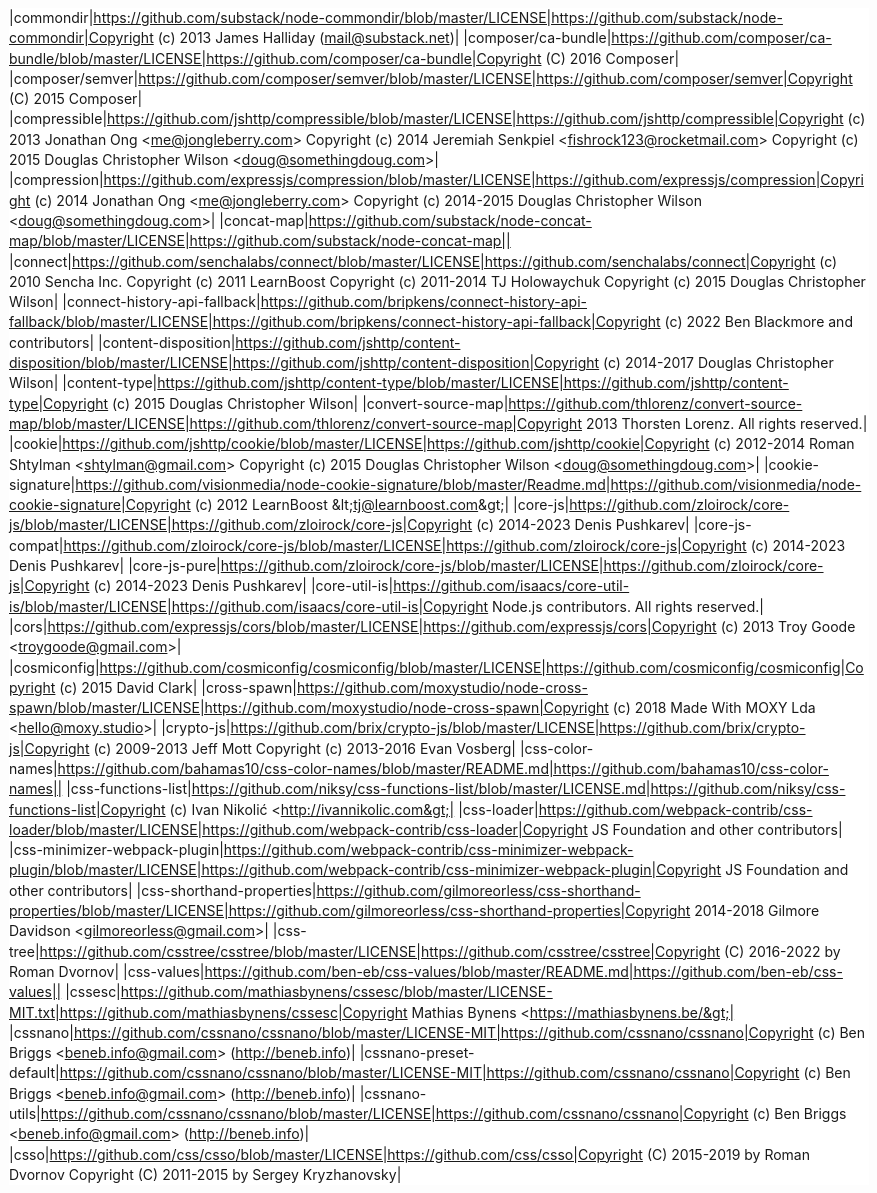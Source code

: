 |commondir|https://github.com/substack/node-commondir/blob/master/LICENSE|https://github.com/substack/node-commondir|Copyright (c) 2013 James Halliday (mail@substack.net)|
|composer/ca-bundle|https://github.com/composer/ca-bundle/blob/master/LICENSE|https://github.com/composer/ca-bundle|Copyright (C) 2016 Composer|
|composer/semver|https://github.com/composer/semver/blob/master/LICENSE|https://github.com/composer/semver|Copyright (C) 2015 Composer|
|compressible|https://github.com/jshttp/compressible/blob/master/LICENSE|https://github.com/jshttp/compressible|Copyright (c) 2013 Jonathan Ong &lt;me@jongleberry.com&gt; Copyright (c) 2014 Jeremiah Senkpiel &lt;fishrock123@rocketmail.com&gt; Copyright (c) 2015 Douglas Christopher Wilson &lt;doug@somethingdoug.com&gt;|
|compression|https://github.com/expressjs/compression/blob/master/LICENSE|https://github.com/expressjs/compression|Copyright (c) 2014 Jonathan Ong &lt;me@jongleberry.com&gt; Copyright (c) 2014-2015 Douglas Christopher Wilson &lt;doug@somethingdoug.com&gt;|
|concat-map|https://github.com/substack/node-concat-map/blob/master/LICENSE|https://github.com/substack/node-concat-map||
|connect|https://github.com/senchalabs/connect/blob/master/LICENSE|https://github.com/senchalabs/connect|Copyright (c) 2010 Sencha Inc. Copyright (c) 2011 LearnBoost Copyright (c) 2011-2014 TJ Holowaychuk Copyright (c) 2015 Douglas Christopher Wilson|
|connect-history-api-fallback|https://github.com/bripkens/connect-history-api-fallback/blob/master/LICENSE|https://github.com/bripkens/connect-history-api-fallback|Copyright (c) 2022 Ben Blackmore and contributors|
|content-disposition|https://github.com/jshttp/content-disposition/blob/master/LICENSE|https://github.com/jshttp/content-disposition|Copyright (c) 2014-2017 Douglas Christopher Wilson|
|content-type|https://github.com/jshttp/content-type/blob/master/LICENSE|https://github.com/jshttp/content-type|Copyright (c) 2015 Douglas Christopher Wilson|
|convert-source-map|https://github.com/thlorenz/convert-source-map/blob/master/LICENSE|https://github.com/thlorenz/convert-source-map|Copyright 2013 Thorsten Lorenz.  All rights reserved.|
|cookie|https://github.com/jshttp/cookie/blob/master/LICENSE|https://github.com/jshttp/cookie|Copyright (c) 2012-2014 Roman Shtylman &lt;shtylman@gmail.com&gt; Copyright (c) 2015 Douglas Christopher Wilson &lt;doug@somethingdoug.com&gt;|
|cookie-signature|https://github.com/visionmedia/node-cookie-signature/blob/master/Readme.md|https://github.com/visionmedia/node-cookie-signature|Copyright (c) 2012 LearnBoost &amp;lt;tj@learnboost.com&amp;gt;|
|core-js|https://github.com/zloirock/core-js/blob/master/LICENSE|https://github.com/zloirock/core-js|Copyright (c) 2014-2023 Denis Pushkarev|
|core-js-compat|https://github.com/zloirock/core-js/blob/master/LICENSE|https://github.com/zloirock/core-js|Copyright (c) 2014-2023 Denis Pushkarev|
|core-js-pure|https://github.com/zloirock/core-js/blob/master/LICENSE|https://github.com/zloirock/core-js|Copyright (c) 2014-2023 Denis Pushkarev|
|core-util-is|https://github.com/isaacs/core-util-is/blob/master/LICENSE|https://github.com/isaacs/core-util-is|Copyright Node.js contributors. All rights reserved.|
|cors|https://github.com/expressjs/cors/blob/master/LICENSE|https://github.com/expressjs/cors|Copyright (c) 2013 Troy Goode &lt;troygoode@gmail.com&gt;|
|cosmiconfig|https://github.com/cosmiconfig/cosmiconfig/blob/master/LICENSE|https://github.com/cosmiconfig/cosmiconfig|Copyright (c) 2015 David Clark|
|cross-spawn|https://github.com/moxystudio/node-cross-spawn/blob/master/LICENSE|https://github.com/moxystudio/node-cross-spawn|Copyright (c) 2018 Made With MOXY Lda &lt;hello@moxy.studio&gt;|
|crypto-js|https://github.com/brix/crypto-js/blob/master/LICENSE|https://github.com/brix/crypto-js|Copyright (c) 2009-2013 Jeff Mott   Copyright (c) 2013-2016 Evan Vosberg|
|css-color-names|https://github.com/bahamas10/css-color-names/blob/master/README.md|https://github.com/bahamas10/css-color-names||
|css-functions-list|https://github.com/niksy/css-functions-list/blob/master/LICENSE.md|https://github.com/niksy/css-functions-list|Copyright (c) Ivan Nikolić &lt;http://ivannikolic.com&gt;|
|css-loader|https://github.com/webpack-contrib/css-loader/blob/master/LICENSE|https://github.com/webpack-contrib/css-loader|Copyright JS Foundation and other contributors|
|css-minimizer-webpack-plugin|https://github.com/webpack-contrib/css-minimizer-webpack-plugin/blob/master/LICENSE|https://github.com/webpack-contrib/css-minimizer-webpack-plugin|Copyright JS Foundation and other contributors|
|css-shorthand-properties|https://github.com/gilmoreorless/css-shorthand-properties/blob/master/LICENSE|https://github.com/gilmoreorless/css-shorthand-properties|Copyright 2014-2018 Gilmore Davidson &lt;gilmoreorless@gmail.com&gt;|
|css-tree|https://github.com/csstree/csstree/blob/master/LICENSE|https://github.com/csstree/csstree|Copyright (C) 2016-2022 by Roman Dvornov|
|css-values|https://github.com/ben-eb/css-values/blob/master/README.md|https://github.com/ben-eb/css-values||
|cssesc|https://github.com/mathiasbynens/cssesc/blob/master/LICENSE-MIT.txt|https://github.com/mathiasbynens/cssesc|Copyright Mathias Bynens &lt;https://mathiasbynens.be/&gt;|
|cssnano|https://github.com/cssnano/cssnano/blob/master/LICENSE-MIT|https://github.com/cssnano/cssnano|Copyright (c) Ben Briggs &lt;beneb.info@gmail.com&gt; (http://beneb.info)|
|cssnano-preset-default|https://github.com/cssnano/cssnano/blob/master/LICENSE-MIT|https://github.com/cssnano/cssnano|Copyright (c) Ben Briggs &lt;beneb.info@gmail.com&gt; (http://beneb.info)|
|cssnano-utils|https://github.com/cssnano/cssnano/blob/master/LICENSE|https://github.com/cssnano/cssnano|Copyright (c) Ben Briggs &lt;beneb.info@gmail.com&gt; (http://beneb.info)|
|csso|https://github.com/css/csso/blob/master/LICENSE|https://github.com/css/csso|Copyright (C) 2015-2019 by Roman Dvornov Copyright (C) 2011-2015 by Sergey Kryzhanovsky|